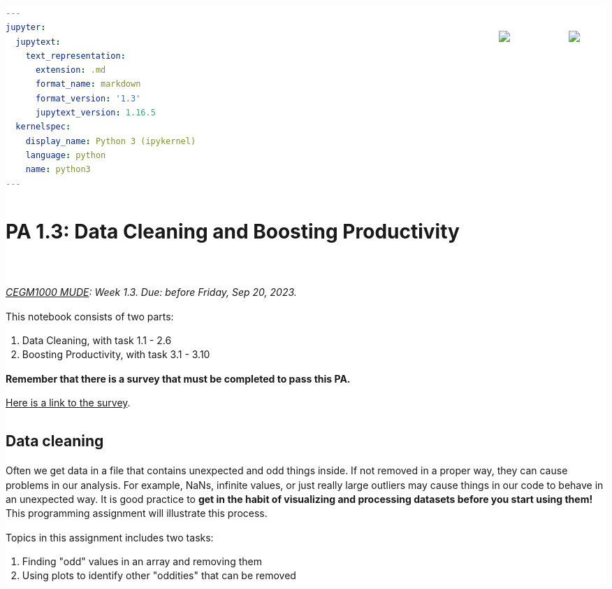 ```yaml
---
jupyter:
  jupytext:
    text_representation:
      extension: .md
      format_name: markdown
      format_version: '1.3'
      jupytext_version: 1.16.5
  kernelspec:
    display_name: Python 3 (ipykernel)
    language: python
    name: python3
---
```


# PA 1.3: Data Cleaning and Boosting Productivity

<h1 style="position: absolute; display: flex; flex-grow: 0; flex-shrink: 0; flex-direction: row-reverse; top: 60px;right: 30px; margin: 0; border: 0">
    <style>
        .markdown {width:100%; position: relative}
        article { position: relative }
    </style>
    <img src="https://gitlab.tudelft.nl/mude/public/-/raw/main/tu-logo/TU_P1_full-color.png" style="width:100px; height: auto; margin: 0" />
    <img src="https://gitlab.tudelft.nl/mude/public/-/raw/main/mude-logo/MUDE_Logo-small.png" style="width:100px; height: auto; margin: 0" />
</h1>
<h2 style="height: 10px">
</h2>

*[CEGM1000 MUDE](http://mude.citg.tudelft.nl/): Week 1.3. Due: before Friday, Sep 20, 2023.*


This notebook consists of two parts:

1. Data Cleaning, with task 1.1 - 2.6
2. Boosting Productivity, with task 3.1 - 3.10

**Remember that there is a survey that must be completed to pass this PA.**

[Here is a link to the survey](https://forms.office.com/e/saRwPUyL8d).


## Data cleaning

Often we get data in a file that contains unexpected and odd things inside. If not removed in a proper way, they can cause problems in our analysis. For example, NaNs, infinite values, or just really large outliers may cause things in our code to behave in an unexpected way. It is good practice to **get in the habit of visualizing and processing datasets before you start using them!** This programming assignment will illustrate this process.

Topics in this assignment includes two tasks: 
1. Finding "odd" values in an array and removing them
2. Using plots to identify other "oddities" that can be removed
